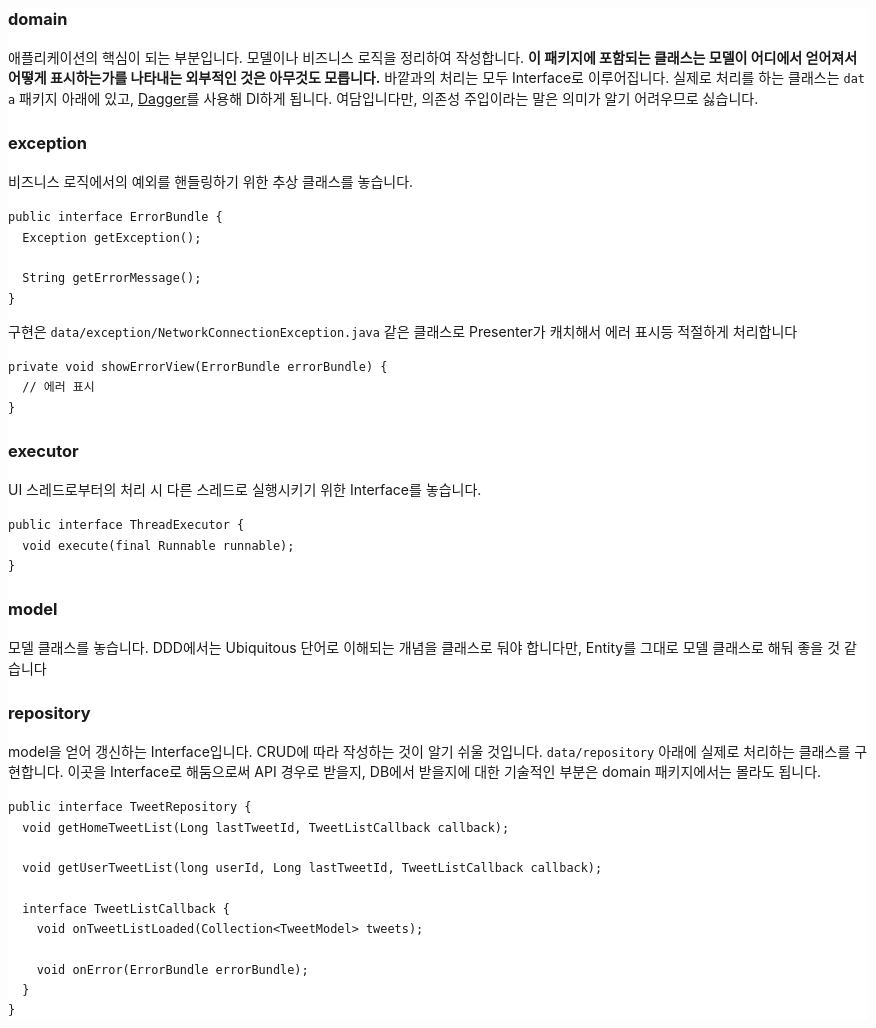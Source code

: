 ### domain

애플리케이션의 핵심이 되는 부분입니다. 모델이나 비즈니스 로직을 정리하여 작성합니다. **이 패키지에 포함되는 클래스는 모델이 어디에서 얻어져서 어떻게 표시하는가를 나타내는 외부적인 것은 아무것도 모릅니다.** 바깥과의 처리는 모두 Interface로 이루어집니다. 실제로 처리를 하는 클래스는 `data` 패키지 아래에 있고, [Dagger](http://google.github.io/dagger/)를 사용해 DI하게 됩니다. 여담입니다만, 의존성 주입이라는 말은 의미가 알기 어려우므로 싫습니다.

### exception

비즈니스 로직에서의 예외를 핸들링하기 위한 추상 클래스를 놓습니다.  

```
public interface ErrorBundle {
  Exception getException();

  String getErrorMessage();
}
```

구현은 `data/exception/NetworkConnectionException.java` 같은 클래스로 Presenter가 캐치해서 에러 표시등 적절하게 처리합니다

```
private void showErrorView(ErrorBundle errorBundle) {
  // 에러 표시
}
```

### executor

UI 스레드로부터의 처리 시 다른 스레드로 실행시키기 위한 Interface를 놓습니다.

```
public interface ThreadExecutor {
  void execute(final Runnable runnable);
}
```

### model

모델 클래스를 놓습니다. DDD에서는 Ubiquitous 단어로 이해되는 개념을 클래스로 둬야 합니다만, Entity를 그대로 모델 클래스로 해둬 좋을 것 같습니다

### repository

model을 얻어 갱신하는 Interface입니다. CRUD에 따라 작성하는 것이 알기 쉬울 것입니다. `data/repository` 아래에 실제로 처리하는 클래스를 구현합니다. 이곳을 Interface로 해둠으로써 API 경우로 받을지, DB에서 받을지에 대한 기술적인 부분은 domain 패키지에서는 몰라도 됩니다.

```
public interface TweetRepository {
  void getHomeTweetList(Long lastTweetId, TweetListCallback callback);

  void getUserTweetList(long userId, Long lastTweetId, TweetListCallback callback);

  interface TweetListCallback {
    void onTweetListLoaded(Collection<TweetModel> tweets);

    void onError(ErrorBundle errorBundle);
  }
}
```
